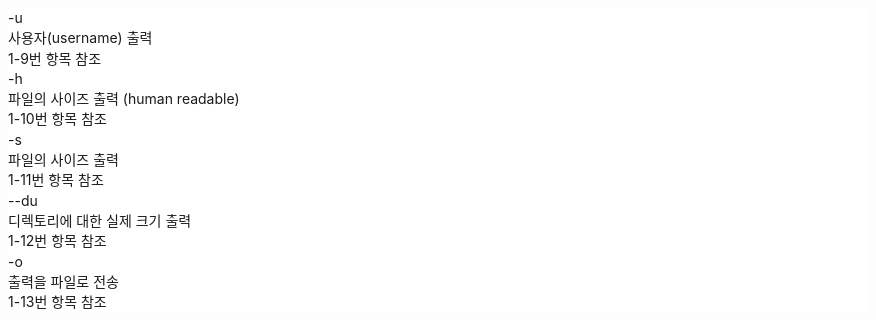 </tr>
<tr>
<td colspan="1" rowspan="1">
<div><span><span>-u</span></span></div>
</td>
<td colspan="1" rowspan="1">
<div><span><span>사용자(username) 출력</span></span></div>
</td>
<td colspan="1" rowspan="1">
<div><span><span>1-9번 항목 참조</span></span></div>
</td>
</tr>
<tr>
<td colspan="1" rowspan="1">
<div><span><span>-h</span></span></div>
</td>
<td colspan="1" rowspan="1">
<div><span><span>파일의 사이즈 출력 (human readable)</span></span></div>
</td>
<td colspan="1" rowspan="1">
<div><span><span>1-10번 항목 참조</span></span></div>
</td>
</tr>
<tr>
<td colspan="1" rowspan="1">
<div><span><span>-s</span></span></div>
</td>
<td colspan="1" rowspan="1">
<div><span><span>파일의 사이즈 출력</span></span></div>
</td>
<td colspan="1" rowspan="1">
<div><span><span>1-11번 항목 참조</span></span></div>
</td>
</tr>
<tr>
<td colspan="1" rowspan="1">
<div><span><span>--du</span></span></div>
</td>
<td colspan="1" rowspan="1">
<div><span><span>디렉토리에 대한 실제 크기 출력</span></span></div>
</td>
<td colspan="1" rowspan="1">
<div><span><span>1-12번 항목 참조</span></span></div>
</td>
</tr>
<tr>
<td colspan="1" rowspan="1">
<div><span><span>-o</span></span></div>
</td>
<td colspan="1" rowspan="1">
<div><span><span>출력을 파일로 전송</span></span></div>
</td>
<td colspan="1" rowspan="1">
<div><span><span>1-13번 항목 참조</span></span></div>
</td>
</tr>
</tbody>
</table>
